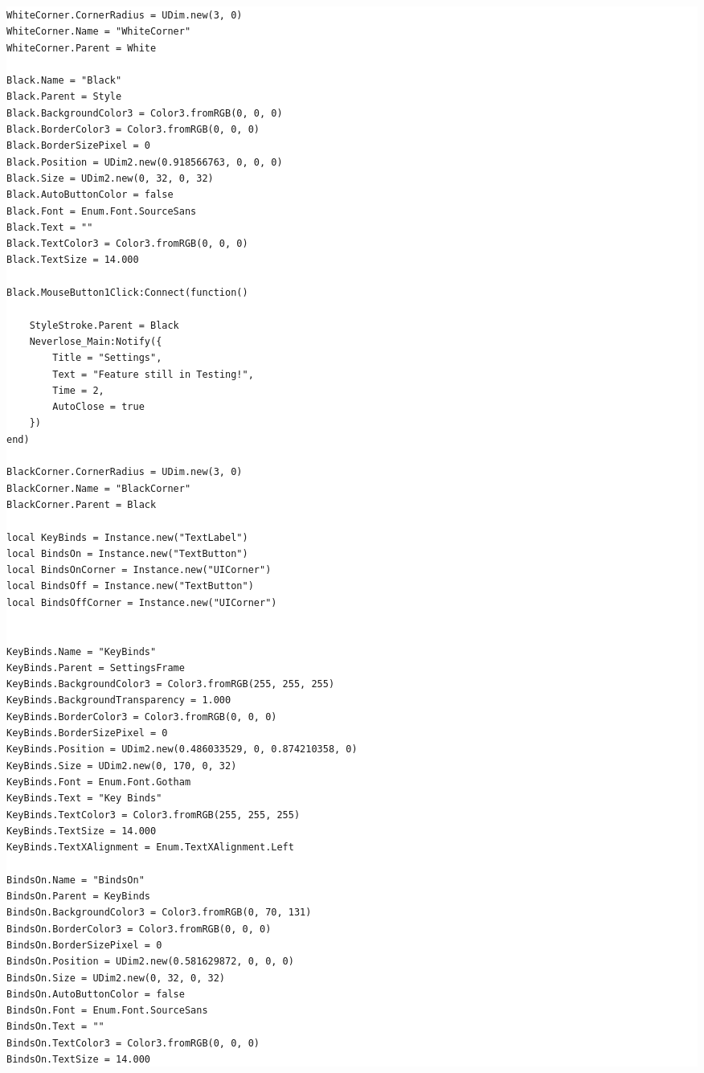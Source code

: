     WhiteCorner.CornerRadius = UDim.new(3, 0)
    WhiteCorner.Name = "WhiteCorner"
    WhiteCorner.Parent = White
    
    Black.Name = "Black"
    Black.Parent = Style
    Black.BackgroundColor3 = Color3.fromRGB(0, 0, 0)
    Black.BorderColor3 = Color3.fromRGB(0, 0, 0)
    Black.BorderSizePixel = 0
    Black.Position = UDim2.new(0.918566763, 0, 0, 0)
    Black.Size = UDim2.new(0, 32, 0, 32)
    Black.AutoButtonColor = false
    Black.Font = Enum.Font.SourceSans
    Black.Text = ""
    Black.TextColor3 = Color3.fromRGB(0, 0, 0)
    Black.TextSize = 14.000

    Black.MouseButton1Click:Connect(function()
        
        StyleStroke.Parent = Black
        Neverlose_Main:Notify({
            Title = "Settings",
            Text = "Feature still in Testing!",
            Time = 2,
            AutoClose = true
        })
    end)
    
    BlackCorner.CornerRadius = UDim.new(3, 0)
    BlackCorner.Name = "BlackCorner"
    BlackCorner.Parent = Black

    local KeyBinds = Instance.new("TextLabel")
    local BindsOn = Instance.new("TextButton")
    local BindsOnCorner = Instance.new("UICorner")
    local BindsOff = Instance.new("TextButton")
    local BindsOffCorner = Instance.new("UICorner")
    
    
    KeyBinds.Name = "KeyBinds"
    KeyBinds.Parent = SettingsFrame
    KeyBinds.BackgroundColor3 = Color3.fromRGB(255, 255, 255)
    KeyBinds.BackgroundTransparency = 1.000
    KeyBinds.BorderColor3 = Color3.fromRGB(0, 0, 0)
    KeyBinds.BorderSizePixel = 0
    KeyBinds.Position = UDim2.new(0.486033529, 0, 0.874210358, 0)
    KeyBinds.Size = UDim2.new(0, 170, 0, 32)
    KeyBinds.Font = Enum.Font.Gotham
    KeyBinds.Text = "Key Binds"
    KeyBinds.TextColor3 = Color3.fromRGB(255, 255, 255)
    KeyBinds.TextSize = 14.000
    KeyBinds.TextXAlignment = Enum.TextXAlignment.Left
    
    BindsOn.Name = "BindsOn"
    BindsOn.Parent = KeyBinds
    BindsOn.BackgroundColor3 = Color3.fromRGB(0, 70, 131)
    BindsOn.BorderColor3 = Color3.fromRGB(0, 0, 0)
    BindsOn.BorderSizePixel = 0
    BindsOn.Position = UDim2.new(0.581629872, 0, 0, 0)
    BindsOn.Size = UDim2.new(0, 32, 0, 32)
    BindsOn.AutoButtonColor = false
    BindsOn.Font = Enum.Font.SourceSans
    BindsOn.Text = ""
    BindsOn.TextColor3 = Color3.fromRGB(0, 0, 0)
    BindsOn.TextSize = 14.000
